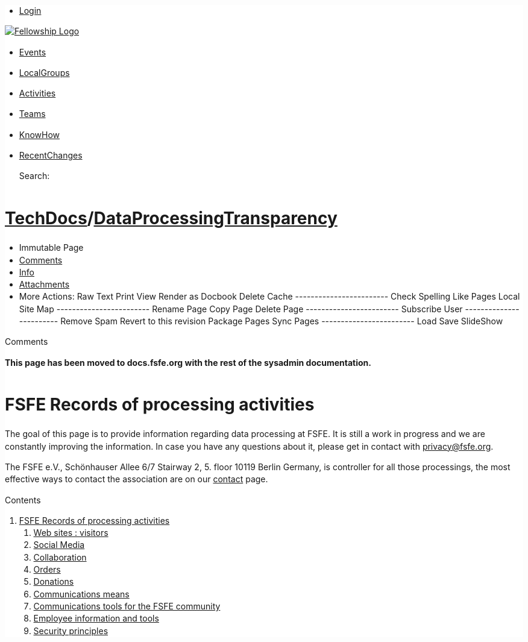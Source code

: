 * [Login](https://wiki.fsfe.org/action/login/TechDocs/DataProcessingTransparency?action=login)

[![Fellowship Logo](/moin_static198/fsfe/img/logo_transparent.png)](https://wiki.fsfe.org/FSFE%20Wiki)

* [Events](https://wiki.fsfe.org/Events)
    
* [LocalGroups](https://wiki.fsfe.org/LocalGroups)
    
* [Activities](https://wiki.fsfe.org/Activities)
    
* [Teams](https://wiki.fsfe.org/Teams)
    
* [KnowHow](https://wiki.fsfe.org/KnowHow)
    
* [RecentChanges](https://wiki.fsfe.org/RecentChanges)
    

  Search:   

[TechDocs](https://wiki.fsfe.org/TechDocs)/[DataProcessingTransparency](https://wiki.fsfe.org/TechDocs/DataProcessingTransparency)
==================================================================================================================================

* Immutable Page
* [Comments](#)
* [Info](https://wiki.fsfe.org/action/info/TechDocs/DataProcessingTransparency?action=info)
* [Attachments](https://wiki.fsfe.org/action/AttachFile/TechDocs/DataProcessingTransparency?action=AttachFile)
* More Actions: Raw Text Print View Render as Docbook Delete Cache \------------------------ Check Spelling Like Pages Local Site Map \------------------------ Rename Page Copy Page Delete Page \------------------------ Subscribe User \------------------------ Remove Spam Revert to this revision Package Pages Sync Pages \------------------------ Load Save SlideShow 
    

Comments

**This page has been moved to docs.fsfe.org with the rest of the sysadmin documentation.**

FSFE Records of processing activities
=====================================

The goal of this page is to provide information regarding data processing at FSFE. It is still a work in progress and we are constantly improving the information. In case you have any questions about it, please get in contact with [privacy@fsfe.org](mailto:privacy@fsfe.org).

The FSFE e.V., Schönhauser Allee 6/7 Stairway 2, 5. floor 10119 Berlin Germany, is controller for all those processings, the most effective ways to contact the association are on our [contact](https://fsfe.org/contact/contact.html) page.

Contents

1. [FSFE Records of processing activities](#FSFE_Records_of_processing_activities)
    1. [Web sites : visitors](#Web_sites_:_visitors)
    2. [Social Media](#Social_Media)
    3. [Collaboration](#Collaboration)
    4. [Orders](#Orders)
    5. [Donations](#Donations)
    6. [Communications means](#Communications_means)
    7. [Communications tools for the FSFE community](#Communications_tools_for_the_FSFE_community)
    8. [Employee information and tools](#Employee_information_and_tools)
    9. [Security principles](#Security_principles)
